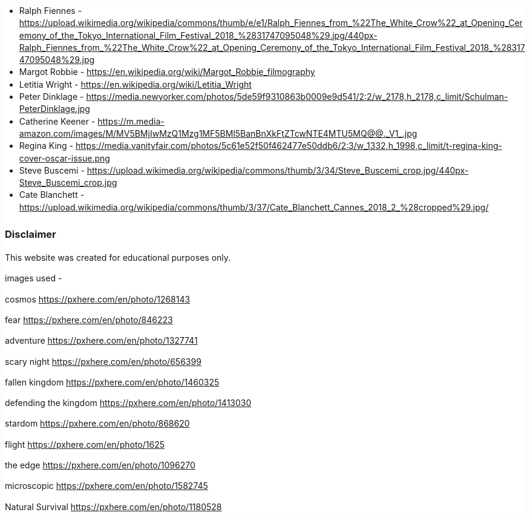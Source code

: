 - Ralph Fiennes - https://upload.wikimedia.org/wikipedia/commons/thumb/e/e1/Ralph_Fiennes_from_%22The_White_Crow%22_at_Opening_Ceremony_of_the_Tokyo_International_Film_Festival_2018_%2831747095048%29.jpg/440px-Ralph_Fiennes_from_%22The_White_Crow%22_at_Opening_Ceremony_of_the_Tokyo_International_Film_Festival_2018_%2831747095048%29.jpg
- Margot Robbie - https://en.wikipedia.org/wiki/Margot_Robbie_filmography
- Letitia Wright - https://en.wikipedia.org/wiki/Letitia_Wright
- Peter Dinklage - https://media.newyorker.com/photos/5de59f9310863b0009e9d541/2:2/w_2178,h_2178,c_limit/Schulman-PeterDinklage.jpg
- Catherine Keener - https://m.media-amazon.com/images/M/MV5BMjIwMzQ1Mzg1MF5BMl5BanBnXkFtZTcwNTE4MTU5MQ@@._V1_.jpg 
- Regina King - https://media.vanityfair.com/photos/5c61e52f50f462477e50ddb6/2:3/w_1332,h_1998,c_limit/t-regina-king-cover-oscar-issue.png
- Steve Buscemi - https://upload.wikimedia.org/wikipedia/commons/thumb/3/34/Steve_Buscemi_crop.jpg/440px-Steve_Buscemi_crop.jpg
- Cate Blanchett - https://upload.wikimedia.org/wikipedia/commons/thumb/3/37/Cate_Blanchett_Cannes_2018_2_%28cropped%29.jpg/


### Disclaimer
This website was created for educational purposes only. 




images used -

cosmos
https://pxhere.com/en/photo/1268143

fear
https://pxhere.com/en/photo/846223

adventure
https://pxhere.com/en/photo/1327741

scary night
https://pxhere.com/en/photo/656399

fallen kingdom
https://pxhere.com/en/photo/1460325

defending the kingdom
https://pxhere.com/en/photo/1413030

stardom
https://pxhere.com/en/photo/868620

flight
https://pxhere.com/en/photo/1625

the edge
https://pxhere.com/en/photo/1096270

microscopic
https://pxhere.com/en/photo/1582745

Natural Survival
https://pxhere.com/en/photo/1180528
